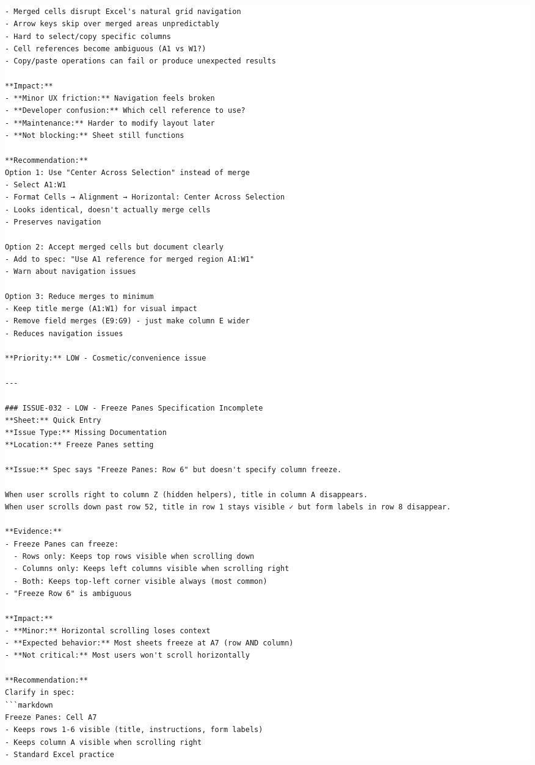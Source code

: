 ```
- Merged cells disrupt Excel's natural grid navigation
- Arrow keys skip over merged areas unpredictably
- Hard to select/copy specific columns
- Cell references become ambiguous (A1 vs W1?)
- Copy/paste operations can fail or produce unexpected results

**Impact:**
- **Minor UX friction:** Navigation feels broken
- **Developer confusion:** Which cell reference to use?
- **Maintenance:** Harder to modify layout later
- **Not blocking:** Sheet still functions

**Recommendation:**
Option 1: Use "Center Across Selection" instead of merge
- Select A1:W1
- Format Cells → Alignment → Horizontal: Center Across Selection
- Looks identical, doesn't actually merge cells
- Preserves navigation

Option 2: Accept merged cells but document clearly
- Add to spec: "Use A1 reference for merged region A1:W1"
- Warn about navigation issues

Option 3: Reduce merges to minimum
- Keep title merge (A1:W1) for visual impact
- Remove field merges (E9:G9) - just make column E wider
- Reduces navigation issues

**Priority:** LOW - Cosmetic/convenience issue

---

### ISSUE-032 - LOW - Freeze Panes Specification Incomplete  
**Sheet:** Quick Entry  
**Issue Type:** Missing Documentation  
**Location:** Freeze Panes setting  

**Issue:** Spec says "Freeze Panes: Row 6" but doesn't specify column freeze.

When user scrolls right to column Z (hidden helpers), title in column A disappears.
When user scrolls down past row 52, title in row 1 stays visible ✓ but form labels in row 8 disappear.

**Evidence:**
- Freeze Panes can freeze:
  - Rows only: Keeps top rows visible when scrolling down
  - Columns only: Keeps left columns visible when scrolling right
  - Both: Keeps top-left corner visible always (most common)
- "Freeze Row 6" is ambiguous

**Impact:**
- **Minor:** Horizontal scrolling loses context
- **Expected behavior:** Most sheets freeze at A7 (row AND column)
- **Not critical:** Most users won't scroll horizontally

**Recommendation:**
Clarify in spec:
```markdown
Freeze Panes: Cell A7
- Keeps rows 1-6 visible (title, instructions, form labels)
- Keeps column A visible when scrolling right
- Standard Excel practice
```
